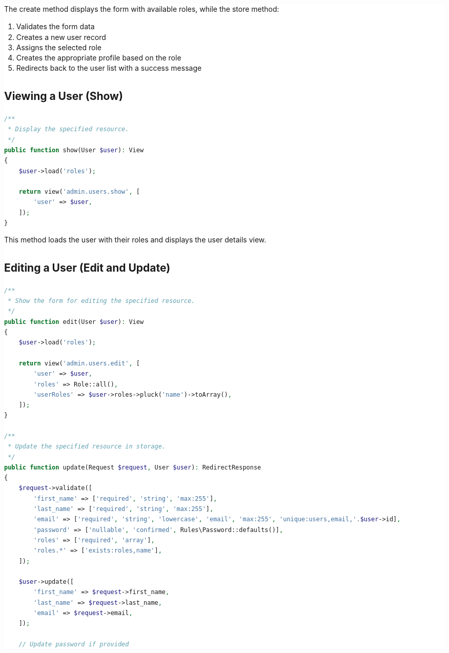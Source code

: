 The create method displays the form with available roles, while the store method:

1. Validates the form data
2. Creates a new user record
3. Assigns the selected role
4. Creates the appropriate profile based on the role
5. Redirects back to the user list with a success message

## Viewing a User (Show)

```php
/**
 * Display the specified resource.
 */
public function show(User $user): View
{
    $user->load('roles');
    
    return view('admin.users.show', [
        'user' => $user,
    ]);
}
```

This method loads the user with their roles and displays the user details view.

## Editing a User (Edit and Update)

```php
/**
 * Show the form for editing the specified resource.
 */
public function edit(User $user): View
{
    $user->load('roles');
    
    return view('admin.users.edit', [
        'user' => $user,
        'roles' => Role::all(),
        'userRoles' => $user->roles->pluck('name')->toArray(),
    ]);
}

/**
 * Update the specified resource in storage.
 */
public function update(Request $request, User $user): RedirectResponse
{
    $request->validate([
        'first_name' => ['required', 'string', 'max:255'],
        'last_name' => ['required', 'string', 'max:255'],
        'email' => ['required', 'string', 'lowercase', 'email', 'max:255', 'unique:users,email,'.$user->id],
        'password' => ['nullable', 'confirmed', Rules\Password::defaults()],
        'roles' => ['required', 'array'],
        'roles.*' => ['exists:roles,name'],
    ]);

    $user->update([
        'first_name' => $request->first_name,
        'last_name' => $request->last_name,
        'email' => $request->email,
    ]);

    // Update password if provided
```